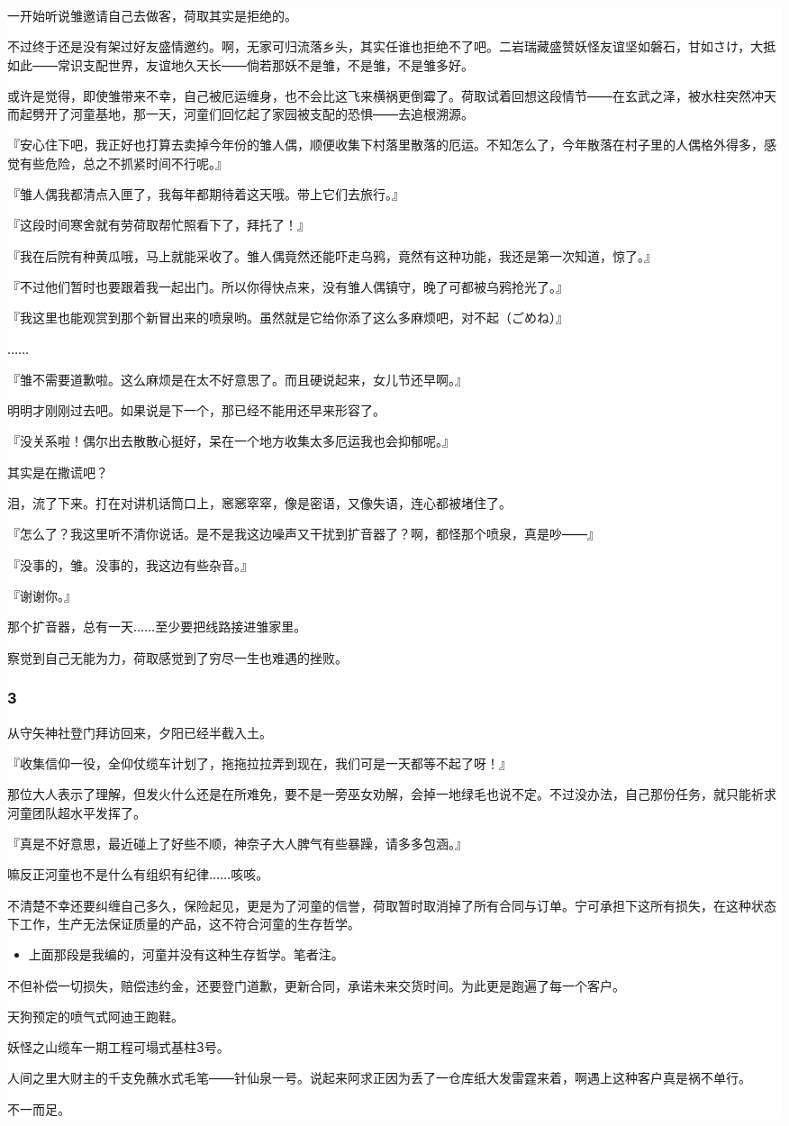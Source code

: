一开始听说雏邀请自己去做客，荷取其实是拒绝的。

不过终于还是没有架过好友盛情邀约。啊，无家可归流落乡头，其实任谁也拒绝不了吧。二岩瑞藏盛赞妖怪友谊坚如磐石，甘如さけ，大抵如此——常识支配世界，友谊地久天长——倘若那妖不是雏，不是雏，不是雏多好。

或许是觉得，即使雏带来不幸，自己被厄运缠身，也不会比这飞来横祸更倒霉了。荷取试着回想这段情节——在玄武之泽，被水柱突然冲天而起劈开了河童基地，那一天，河童们回忆起了家园被支配的恐惧——去追根溯源。

『安心住下吧，我正好也打算去卖掉今年份的雏人偶，顺便收集下村落里散落的厄运。不知怎么了，今年散落在村子里的人偶格外得多，感觉有些危险，总之不抓紧时间不行呢。』

『雏人偶我都清点入匣了，我每年都期待着这天哦。带上它们去旅行。』

『这段时间寒舍就有劳荷取帮忙照看下了，拜托了！』

『我在后院有种黄瓜哦，马上就能采收了。雏人偶竟然还能吓走乌鸦，竟然有这种功能，我还是第一次知道，惊了。』

『不过他们暂时也要跟着我一起出门。所以你得快点来，没有雏人偶镇守，晚了可都被乌鸦抢光了。』

『我这里也能观赏到那个新冒出来的喷泉哟。虽然就是它给你添了这么多麻烦吧，对不起（ごめね）』

……

『雏不需要道歉啦。这么麻烦是在太不好意思了。而且硬说起来，女儿节还早啊。』

明明才刚刚过去吧。如果说是下一个，那已经不能用还早来形容了。

『没关系啦！偶尔出去散散心挺好，呆在一个地方收集太多厄运我也会抑郁呢。』

其实是在撒谎吧？

泪，流了下来。打在对讲机话筒口上，窸窸窣窣，像是密语，又像失语，连心都被堵住了。

『怎么了？我这里听不清你说话。是不是我这边噪声又干扰到扩音器了？啊，都怪那个喷泉，真是吵——』

『没事的，雏。没事的，我这边有些杂音。』

『谢谢你。』

那个扩音器，总有一天……至少要把线路接进雏家里。

察觉到自己无能为力，荷取感觉到了穷尽一生也难遇的挫败。

### 3

从守矢神社登门拜访回来，夕阳已经半截入土。

『收集信仰一役，全仰仗缆车计划了，拖拖拉拉弄到现在，我们可是一天都等不起了呀！』

那位大人表示了理解，但发火什么还是在所难免，要不是一旁巫女劝解，会掉一地绿毛也说不定。不过没办法，自己那份任务，就只能祈求河童团队超水平发挥了。

『真是不好意思，最近碰上了好些不顺，神奈子大人脾气有些暴躁，请多多包涵。』

嘛反正河童也不是什么有组织有纪律……咳咳。

不清楚不幸还要纠缠自己多久，保险起见，更是为了河童的信誉，荷取暂时取消掉了所有合同与订单。宁可承担下这所有损失，在这种状态下工作，生产无法保证质量的产品，这不符合河童的生存哲学。

* 上面那段是我编的，河童并没有这种生存哲学。笔者注。

不但补偿一切损失，赔偿违约金，还要登门道歉，更新合同，承诺未来交货时间。为此更是跑遍了每一个客户。

天狗预定的喷气式阿迪王跑鞋。

妖怪之山缆车一期工程可塌式基柱3号。

人间之里大财主的千支免蘸水式毛笔——针仙泉一号。说起来阿求正因为丢了一仓库纸大发雷霆来着，啊遇上这种客户真是祸不单行。

不一而足。
